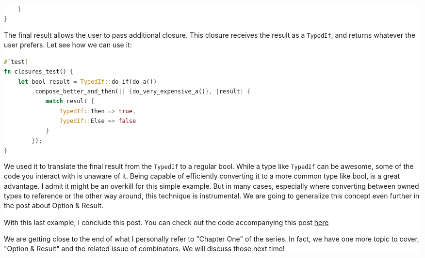 ```rust
    }
}
```

The final result allows the user to pass additional closure. This closure receives the result as a `TypedIf`, and returns whatever the user prefers. Let see how we can use it:

```rust
#[test]
fn closures_test() {
    let bool_result = TypedIf::do_if(do_a())
        .compose_better_and_then(|| {do_very_expensive_a()}, |result| {
            match result {
                TypedIf::Then => true,
                TypedIf::Else => false
            }
        });
}
```

We used it to translate the final result from the `TypedIf` to a regular bool. While a type like `TypedIf` can be awesome, some of the code you interact with is unaware of it. Being capable of efficiently converting it to a more common type like bool, is a great advantage. I admit it might be an overkill for this simple example. But in many cases, especially where converting between owned types to reference or the other way around, this technique is instrumental. We are going to generalize this concept even further in the post about Option & Result.

With this last example, I conclude this post. You can check out the code accompanying this post [here](https://github.com/oribenshir/learning_rust/blob/master/closures_playground/src/main.rs "Source Code For Post")

We are getting close to the end of what I personally refer to "Chapter One" of the series. In fact, we have one more topic to cover, "Option & Result" and the related issue of combinators. We will discuss those next time!
